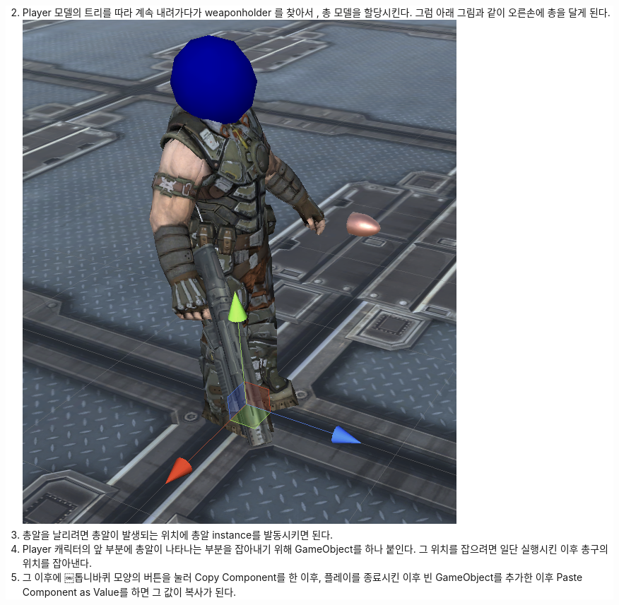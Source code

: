 2. Player 모델의 트리를 따라 계속 내려가다가 weaponholder 를 찾아서 , 총 모델을 할당시킨다. 그럼 아래 그림과 같이 오른손에 총을 달게 된다. ![this screenshot](../assets/img/unity/44.png)
3. 총알을 날리려면 총알이 발생되는 위치에 총알 instance를 발동시키면 된다. 
4. Player 캐릭터의 앞 부분에 총알이 나타나는 부분을 잡아내기 위해 GameObject를 하나 붙인다. 그 위치를 잡으려면 일단 실행시킨 이후 총구의 위치를 잡아낸다. 
5. 그 이후에 ￼톱니바퀴 모양의 버튼을 눌러 Copy Component를 한 이후, 플레이를 종료시킨 이후 빈 GameObject를 추가한 이후 Paste Component as Value를 하면 그 값이 복사가 된다. 